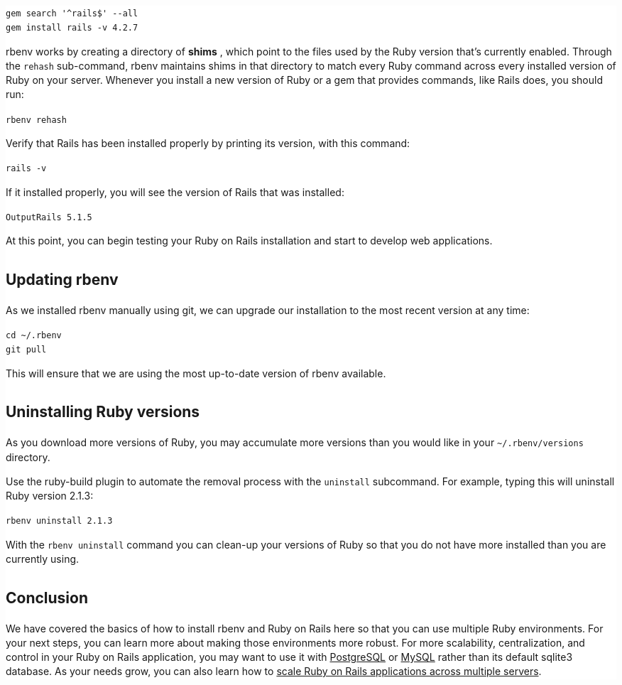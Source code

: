     gem search '^rails$' --all
    gem install rails -v 4.2.7

rbenv works by creating a directory of **shims** , which point to the files used by the Ruby version that’s currently enabled. Through the `rehash` sub-command, rbenv maintains shims in that directory to match every Ruby command across every installed version of Ruby on your server. Whenever you install a new version of Ruby or a gem that provides commands, like Rails does, you should run:

    rbenv rehash

Verify that Rails has been installed properly by printing its version, with this command:

    rails -v

If it installed properly, you will see the version of Rails that was installed:

    OutputRails 5.1.5

At this point, you can begin testing your Ruby on Rails installation and start to develop web applications.

## Updating rbenv

As we installed rbenv manually using git, we can upgrade our installation to the most recent version at any time:

    cd ~/.rbenv
    git pull

This will ensure that we are using the most up-to-date version of rbenv available.

## Uninstalling Ruby versions

As you download more versions of Ruby, you may accumulate more versions than you would like in your `~/.rbenv/versions` directory.

Use the ruby-build plugin to automate the removal process with the `uninstall` subcommand. For example, typing this will uninstall Ruby version 2.1.3:

    rbenv uninstall 2.1.3

With the `rbenv uninstall` command you can clean-up your versions of Ruby so that you do not have more installed than you are currently using.

## Conclusion

We have covered the basics of how to install rbenv and Ruby on Rails here so that you can use multiple Ruby environments. For your next steps, you can learn more about making those environments more robust. For more scalability, centralization, and control in your Ruby on Rails application, you may want to use it with [PostgreSQL](how-to-use-postgresql-with-your-ruby-on-rails-application-on-ubuntu-14-04) or [MySQL](how-to-use-mysql-with-your-ruby-on-rails-application-on-ubuntu-14-04) rather than its default sqlite3 database. As your needs grow, you can also learn how to [scale Ruby on Rails applications across multiple servers](how-to-scale-ruby-on-rails-applications-across-multiple-droplets-part-1).
